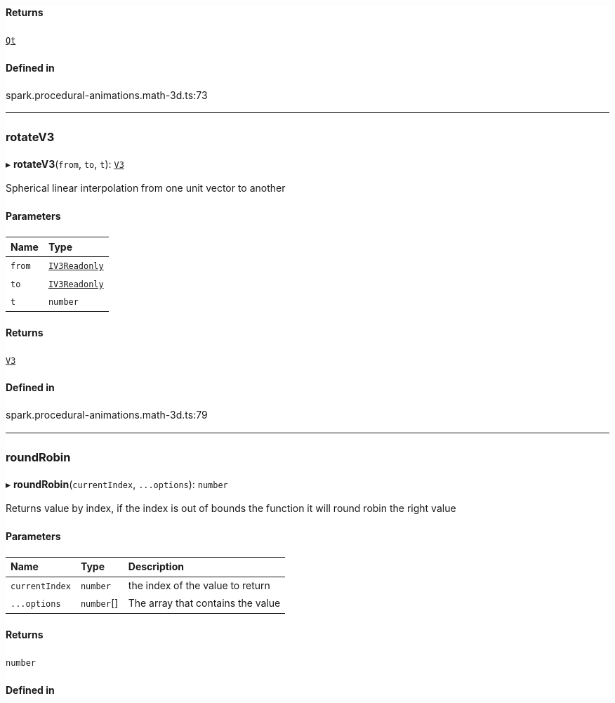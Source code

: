 #### Returns

[`Qt`](classes/Qt.md)

#### Defined in

spark.procedural-animations.math-3d.ts:73

___

### rotateV3

▸ **rotateV3**(`from`, `to`, `t`): [`V3`](classes/V3.md)

Spherical linear interpolation from one unit vector to another

#### Parameters

| Name | Type |
| :------ | :------ |
| `from` | [`IV3Readonly`](interfaces/IV3Readonly.md) |
| `to` | [`IV3Readonly`](interfaces/IV3Readonly.md) |
| `t` | `number` |

#### Returns

[`V3`](classes/V3.md)

#### Defined in

spark.procedural-animations.math-3d.ts:79

___

### roundRobin

▸ **roundRobin**(`currentIndex`, `...options`): `number`

Returns value by index, if the index is out of bounds the function it will round robin the right value

#### Parameters

| Name | Type | Description |
| :------ | :------ | :------ |
| `currentIndex` | `number` | the index of the value to return |
| `...options` | `number`[] | The array that contains the value |

#### Returns

`number`

#### Defined in
